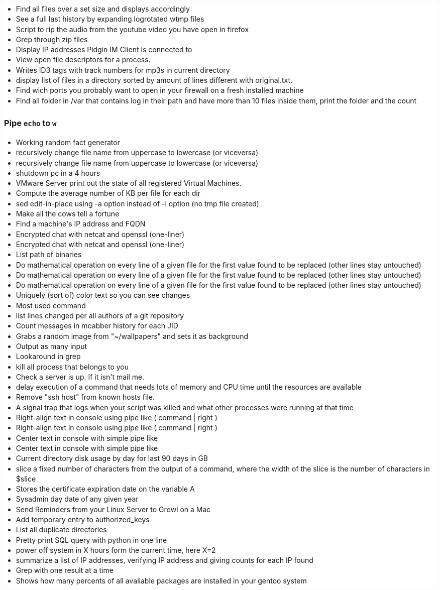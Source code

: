 - Find all files over a set size and displays accordingly
- See a full last history by expanding logrotated wtmp files
- Script to rip the audio from the youtube video you have open in firefox
- Grep through zip files
- Display IP addresses Pidgin IM Client is connected to
- View open file descriptors for a process.
- Writes ID3 tags with track numbers for mp3s in current directory
- display list of files in a directory sorted by amount of lines different with original.txt.
- Find wich ports you probably want to open in your firewall on a fresh installed machine
- Find all folder in /var that contains log in their path and have more than 10 files inside them, print the folder and the count

            
### Pipe `echo` to `w`

- Working random fact generator
- recursively change file name from uppercase to lowercase (or viceversa)
- recursively change file name from uppercase to lowercase (or viceversa)
- shutdown pc in a 4 hours
- VMware Server print out the state of all registered Virtual Machines.
- Compute the average number of KB per file for each dir
- sed edit-in-place using -a option instead of -i option (no tmp file created)
- Make all the cows tell a fortune
- Find a machine's IP address and FQDN
- Encrypted chat with netcat and openssl (one-liner)
- Encrypted chat with netcat and openssl (one-liner)
- List path of binaries
- Do mathematical operation on every line of a given file for the first value found to be replaced (other lines stay untouched)
- Do mathematical operation on every line of a given file for the first value found to be replaced (other lines stay untouched)
- Do mathematical operation on every line of a given file for the first value found to be replaced (other lines stay untouched)
- Uniquely (sort of) color text so you can see changes
- Most used command
- list lines changed per all authors of a git repository
- Count messages in mcabber history for each JID
- Grabs a random image from "~/wallpapers" and sets it as background
- Output as many input
- Lookaround in grep
- kill all process that belongs to you
- Check a server is up. If it isn't mail me.
- delay execution of a command that needs lots of memory and CPU time until the resources are available
- Remove "ssh host"  from known hosts file.
- A signal trap that logs when your script was killed and what other processes were running at that time
- Right-align text in console using pipe like ( command | right )
- Right-align text in console using pipe like ( command | right )
- Center text in console with simple pipe like
- Center text in console with simple pipe like
- Current directory disk usage by day for last 90 days in GB
- slice a fixed number of characters from the output of a command, where the width of the slice is the number of characters in $slice
- Stores the certificate expiration date on the variable A
- Sysadmin day date of any given year
- Send Reminders from your Linux Server to Growl on a Mac
- Add temporary entry to authorized_keys
- List all duplicate directories
- Pretty print SQL query with python in one line
- power off system in X hours form the current time, here X=2
- summarize a list of IP addresses, verifying IP address and giving counts for each IP found
- Grep with one result at a time
- Shows how many percents of all avaliable packages are installed in your gentoo system